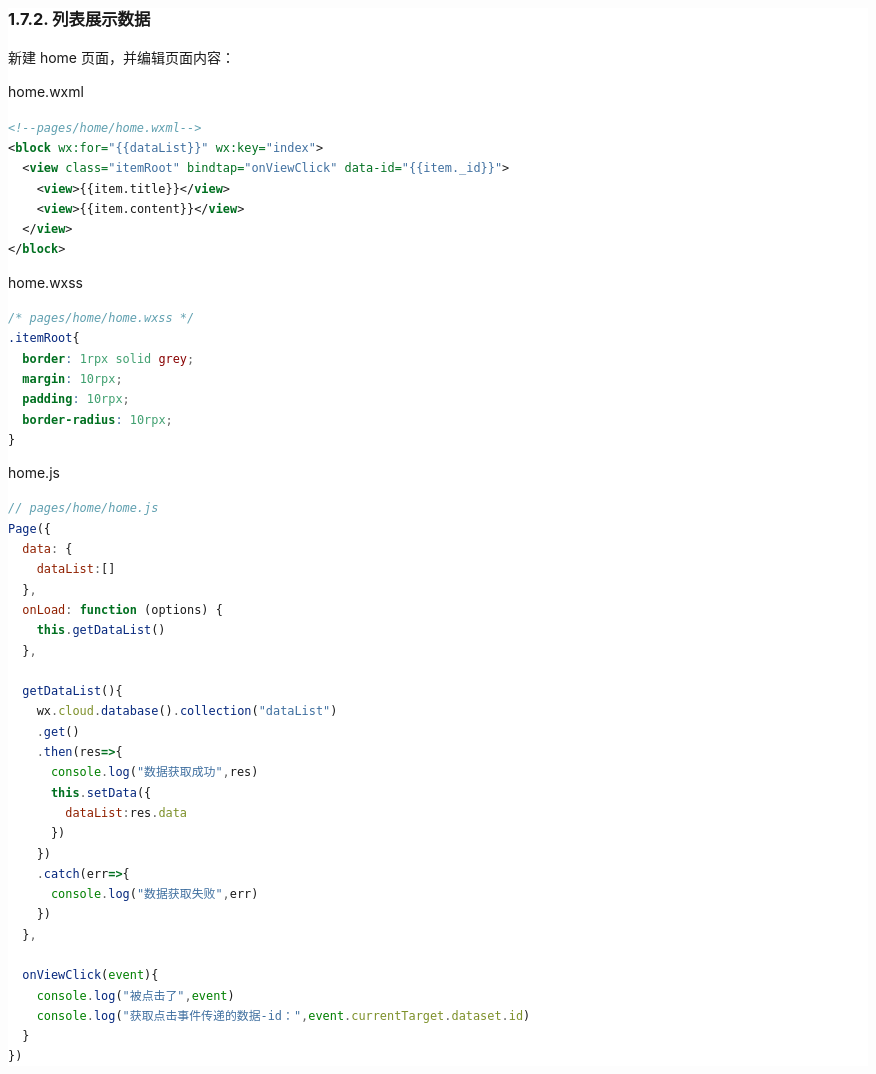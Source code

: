 
### 1.7.2. 列表展示数据

新建 home 页面，并编辑页面内容：

home.wxml

```xml
<!--pages/home/home.wxml-->
<block wx:for="{{dataList}}" wx:key="index">
  <view class="itemRoot" bindtap="onViewClick" data-id="{{item._id}}">
    <view>{{item.title}}</view>
    <view>{{item.content}}</view>
  </view>
</block>
```

home.wxss

```css
/* pages/home/home.wxss */
.itemRoot{
  border: 1rpx solid grey;
  margin: 10rpx;
  padding: 10rpx;
  border-radius: 10rpx;
}
```

home.js

```js
// pages/home/home.js
Page({
  data: {
    dataList:[]
  },
  onLoad: function (options) {
    this.getDataList()
  },

  getDataList(){
    wx.cloud.database().collection("dataList")
    .get()
    .then(res=>{
      console.log("数据获取成功",res)
      this.setData({
        dataList:res.data
      })
    })
    .catch(err=>{
      console.log("数据获取失败",err)
    })
  },

  onViewClick(event){
    console.log("被点击了",event)
    console.log("获取点击事件传递的数据-id：",event.currentTarget.dataset.id)
  }
})
```
